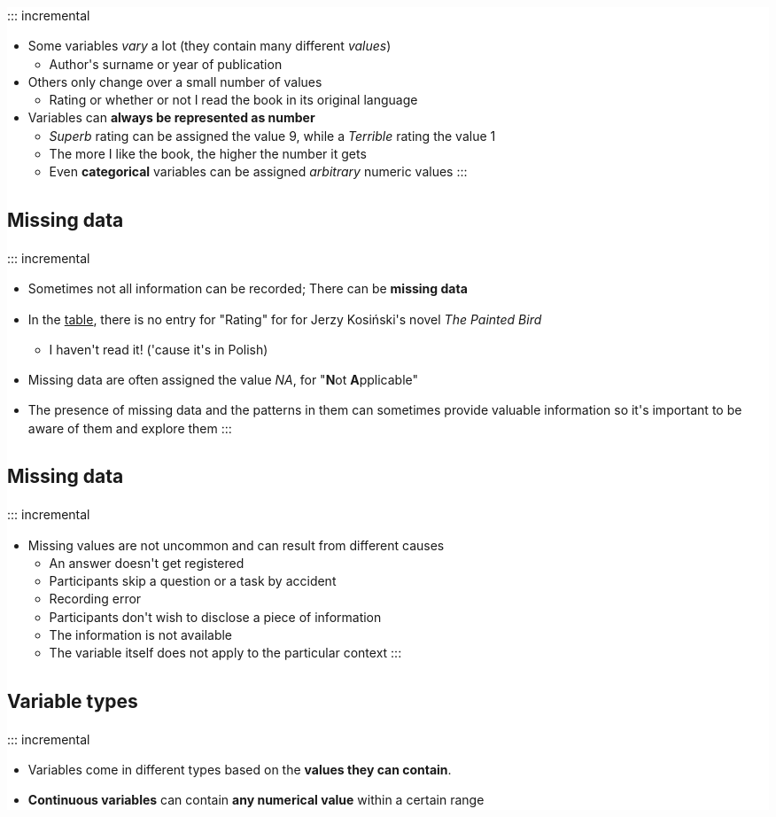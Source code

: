 ::: incremental
-   Some variables *vary* a lot (they contain many different *values*)
    -   Author's surname or year of publication
-   Others only change over a small number of values
    -   Rating or whether or not I read the book in its original
        language
-   Variables can **always be represented as number**
    -   *Superb* rating can be assigned the value 9, while a *Terrible*
        rating the value 1
    -   The more I like the book, the higher the number it gets
    -   Even **categorical** variables can be assigned *arbitrary*
        numeric values
:::

## Missing data

::: incremental
-   Sometimes not all information can be recorded; There can be
    **missing data**

-   In the [table](#53), there is no entry for "Rating" for for Jerzy
    Kosiński's novel *The Painted Bird*

    -   I haven't read it! ('cause it's in Polish)

-   Missing data are often assigned the value *NA*, for "**N**ot
    **A**pplicable"

-   The presence of missing data and the patterns in them can sometimes
    provide valuable information so it's important to be aware of them
    and explore them
:::

## Missing data

::: incremental
-   Missing values are not uncommon and can result from different causes
    -   An answer doesn't get registered
    -   Participants skip a question or a task by accident
    -   Recording error
    -   Participants don't wish to disclose a piece of information
    -   The information is not available
    -   The variable itself does not apply to the particular context
:::

## Variable types

::: incremental
-   Variables come in different types based on the **values they can
    contain**.

-   **Continuous variables** can contain **any numerical value** within
    a certain range
